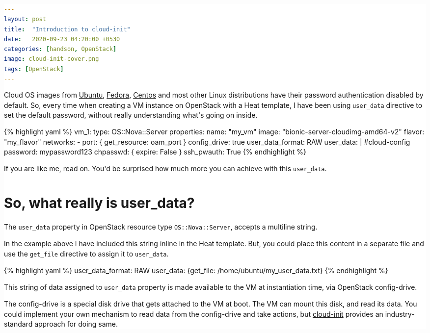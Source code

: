 ```yaml
---
layout: post
title:  "Introduction to cloud-init"
date:   2020-09-23 04:20:00 +0530
categories: [handson, OpenStack]
image: cloud-init-cover.png
tags: [OpenStack]
---
```


Cloud OS images from [Ubuntu], [Fedora], [Centos] and most other Linux distributions have their password authentication disabled by default. So, every time when creating a VM instance on OpenStack with a Heat template, I have been using `user_data` directive to set the default password, without really understanding what's going on inside. 

{% highlight yaml %}
vm_1:
  type: OS::Nova::Server
  properties:
    name: "my_vm"
    image: "bionic-server-cloudimg-amd64-v2"
    flavor: "my_flavor"
    networks:
      - port: { get_resource: oam_port }
    config_drive: true
    user_data_format: RAW
    user_data: |
      #cloud-config
      password: mypassword123
      chpasswd: { expire: False }
      ssh_pwauth: True
{% endhighlight %} 

If you are like me, read on. You'd be surprised how much more you can achieve with this `user_data`.

# So, what really is user_data?

The `user_data` property in OpenStack resource type `OS::Nova::Server`, accepts a multiline string. 

In the example above I have included this string inline in the Heat template. But, you could place this content in a separate file and use the `get_file` directive to assign it to `user_data`.

{% highlight yaml %}
user_data_format: RAW
user_data: {get_file: /home/ubuntu/my_user_data.txt}
{% endhighlight %} 

This string of data assigned to `user_data` property is made available to the VM at instantiation time, via OpenStack config-drive. 

The config-drive is a special disk drive that gets attached to the VM at boot. The VM can mount this disk, and read its data. You could implement your own mechanism to read data from the config-drive and take actions, but [cloud-init] provides an industry-standard approach for doing same.


[Ubuntu]: https://cloud-images.ubuntu.com/
[Fedora]: https://alt.fedoraproject.org/cloud/
[Centos]: https://cloud.centos.org/
[availability]: https://cloudinit.readthedocs.io/en/latest/topics/availability.html
[cloud-init]: https://cloudinit.readthedocs.io/en/latest/index.html
[data-sources]: https://cloudinit.readthedocs.io/en/latest/topics/datasources.html
[modules]: https://cloudinit.readthedocs.io/en/latest/topics/modules.html
